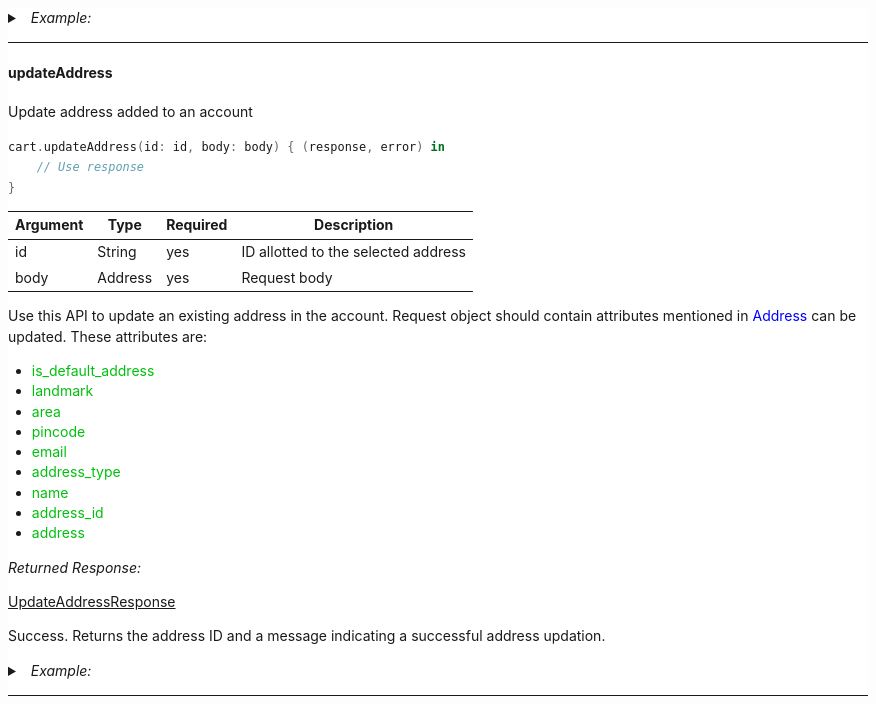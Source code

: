 
<details><summary><i>&nbsp; Example:</i></summary></details>









---


#### updateAddress
Update address added to an account




```swift
cart.updateAddress(id: id, body: body) { (response, error) in
    // Use response
}
```





| Argument | Type | Required | Description |
| -------- | ---- | -------- | ----------- | 
| id | String | yes | ID allotted to the selected address |  
| body | Address | yes | Request body |


<p>Use this API to update an existing address in the account. Request object should contain attributes mentioned in  <font color="blue">Address </font> can be updated. These attributes are:</p> <ul> <li> <font color="monochrome">is_default_address</font></li> <li> <font color="monochrome">landmark</font></li> <li> <font color="monochrome">area</font></li> <li> <font color="monochrome">pincode</font></li> <li> <font color="monochrome">email</font></li> <li> <font color="monochrome">address_type</font></li> <li> <font color="monochrome">name</font></li> <li> <font color="monochrome">address_id</font></li> <li> <font color="monochrome">address</font></li> </ul>

*Returned Response:*




[UpdateAddressResponse](#UpdateAddressResponse)

Success. Returns the address ID and a message indicating a successful address updation.




<details><summary><i>&nbsp; Example:</i></summary></details>









---

